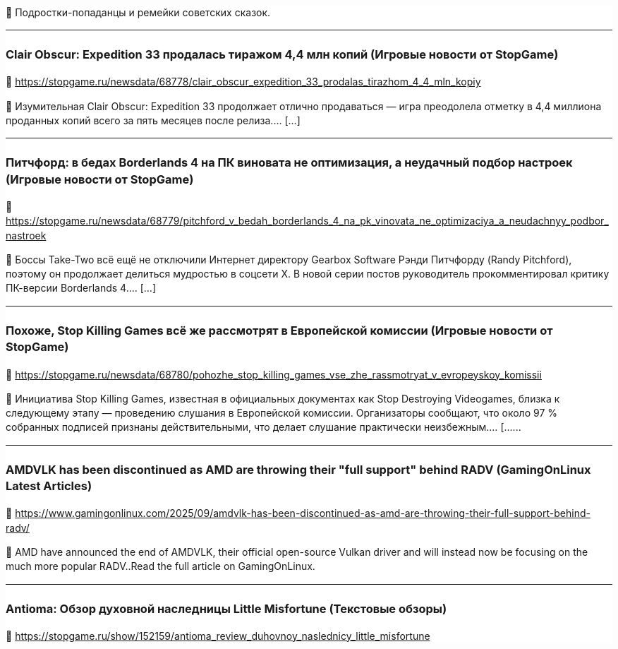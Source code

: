 💬 Подростки-попаданцы и ремейки советских сказок.

---

### Clair Obscur: Expedition 33 продалась тиражом 4,4 млн копий (Игровые новости от StopGame)

🔗 https://stopgame.ru/newsdata/68778/clair_obscur_expedition_33_prodalas_tirazhom_4_4_mln_kopiy

💬 Изумительная Clair Obscur: Expedition 33 продолжает отлично продаваться — игра преодолела отметку в 4,4 миллиона проданных копий всего за пять месяцев после релиза.… […]

---

### Питчфорд: в бедах Borderlands 4 на ПК виновата не оптимизация, а неудачный подбор настроек (Игровые новости от StopGame)

🔗 https://stopgame.ru/newsdata/68779/pitchford_v_bedah_borderlands_4_na_pk_vinovata_ne_optimizaciya_a_neudachnyy_podbor_nastroek

💬 Боссы Take-Two всё ещё не отключили Интернет директору Gearbox Software Рэнди Питчфорду (Randy Pitchford), поэтому он продолжает делиться мудростью в соцсети X. В новой серии постов руководитель прокомментировал критику ПК-версии Borderlands 4.… […]

---

### Похоже, Stop Killing Games всё же рассмотрят в Европейской комиссии (Игровые новости от StopGame)

🔗 https://stopgame.ru/newsdata/68780/pohozhe_stop_killing_games_vse_zhe_rassmotryat_v_evropeyskoy_komissii

💬 Инициатива Stop Killing Games, известная в официальных документах как Stop Destroying Videogames, близка к следующему этапу — проведению слушания в Европейской комиссии. Организаторы сообщают, что около 97 % собранных подписей признаны действительными, что делает слушание практически неизбежным.… […...

---

### AMDVLK has been discontinued as AMD are throwing their "full support" behind RADV (GamingOnLinux Latest Articles)

🔗 https://www.gamingonlinux.com/2025/09/amdvlk-has-been-discontinued-as-amd-are-throwing-their-full-support-behind-radv/

💬 AMD have announced the end of AMDVLK, their official open-source Vulkan driver and will instead now be focusing on the much more popular RADV..Read the full article on GamingOnLinux.

---

### Antioma: Обзор духовной наследницы Little Misfortune (Текстовые обзоры)

🔗 https://stopgame.ru/show/152159/antioma_review_duhovnoy_naslednicy_little_misfortune
